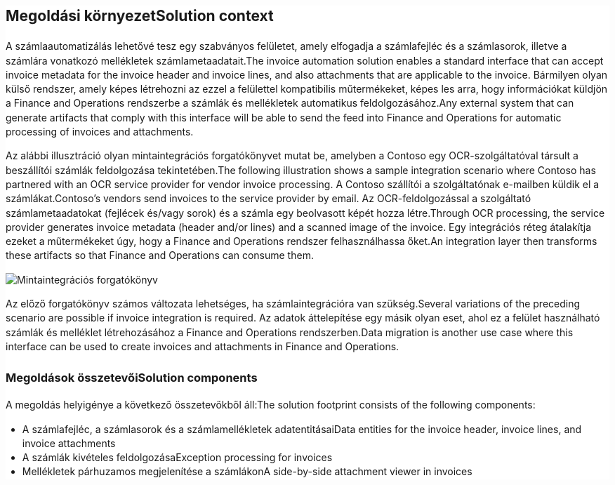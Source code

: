 ## <a name="solution-context"></a><span data-ttu-id="07b1f-110">Megoldási környezet</span><span class="sxs-lookup"><span data-stu-id="07b1f-110">Solution context</span></span>

<span data-ttu-id="07b1f-111">A számlaautomatizálás lehetővé tesz egy szabványos felületet, amely elfogadja a számlafejléc és a számlasorok, illetve a számlára vonatkozó mellékletek számlametaadatait.</span><span class="sxs-lookup"><span data-stu-id="07b1f-111">The invoice automation solution enables a standard interface that can accept invoice metadata for the invoice header and invoice lines, and also attachments that are applicable to the invoice.</span></span> <span data-ttu-id="07b1f-112">Bármilyen olyan külső rendszer, amely képes létrehozni az ezzel a felülettel kompatibilis műtermékeket, képes les arra, hogy információkat küldjön a Finance and Operations rendszerbe a számlák és mellékletek automatikus feldolgozásához.</span><span class="sxs-lookup"><span data-stu-id="07b1f-112">Any external system that can generate artifacts that comply with this interface will be able to send the feed into Finance and Operations for automatic processing of invoices and attachments.</span></span>

<span data-ttu-id="07b1f-113">Az alábbi illusztráció olyan mintaintegrációs forgatókönyvet mutat be, amelyben a Contoso egy OCR-szolgáltatóval társult a beszállítói számlák feldolgozása tekintetében.</span><span class="sxs-lookup"><span data-stu-id="07b1f-113">The following illustration shows a sample integration scenario where Contoso has partnered with an OCR service provider for vendor invoice processing.</span></span> <span data-ttu-id="07b1f-114">A Contoso szállítói a szolgáltatónak e-mailben küldik el a számlákat.</span><span class="sxs-lookup"><span data-stu-id="07b1f-114">Contoso’s vendors send invoices to the service provider by email.</span></span> <span data-ttu-id="07b1f-115">Az OCR-feldolgozással a szolgáltató számlametaadatokat (fejlécek és/vagy sorok) és a számla egy beolvasott képét hozza létre.</span><span class="sxs-lookup"><span data-stu-id="07b1f-115">Through OCR processing, the service provider generates invoice metadata (header and/or lines) and a scanned image of the invoice.</span></span> <span data-ttu-id="07b1f-116">Egy integrációs réteg átalakítja ezeket a műtermékeket úgy, hogy a Finance and Operations rendszer felhasználhassa őket.</span><span class="sxs-lookup"><span data-stu-id="07b1f-116">An integration layer then transforms these artifacts so that Finance and Operations can consume them.</span></span>

![Mintaintegrációs forgatókönyv](media/vendor_invoice_automation_01.png)

<span data-ttu-id="07b1f-118">Az előző forgatókönyv számos változata lehetséges, ha számlaintegrációra van szükség.</span><span class="sxs-lookup"><span data-stu-id="07b1f-118">Several variations of the preceding scenario are possible if invoice integration is required.</span></span> <span data-ttu-id="07b1f-119">Az adatok áttelepítése egy másik olyan eset, ahol ez a felület használható számlák és melléklet létrehozásához a Finance and Operations rendszerben.</span><span class="sxs-lookup"><span data-stu-id="07b1f-119">Data migration is another use case where this interface can be used to create invoices and attachments in Finance and Operations.</span></span>

### <a name="solution-components"></a><span data-ttu-id="07b1f-120">Megoldások összetevői</span><span class="sxs-lookup"><span data-stu-id="07b1f-120">Solution components</span></span>

<span data-ttu-id="07b1f-121">A megoldás helyigénye a következő összetevőkből áll:</span><span class="sxs-lookup"><span data-stu-id="07b1f-121">The solution footprint consists of the following components:</span></span>

+ <span data-ttu-id="07b1f-122">A számlafejléc, a számlasorok és a számlamellékletek adatentitásai</span><span class="sxs-lookup"><span data-stu-id="07b1f-122">Data entities for the invoice header, invoice lines, and invoice attachments</span></span>
+ <span data-ttu-id="07b1f-123">A számlák kivételes feldolgozása</span><span class="sxs-lookup"><span data-stu-id="07b1f-123">Exception processing for invoices</span></span>
+ <span data-ttu-id="07b1f-124">Mellékletek párhuzamos megjelenítése a számlákon</span><span class="sxs-lookup"><span data-stu-id="07b1f-124">A side-by-side attachment viewer in invoices</span></span>
